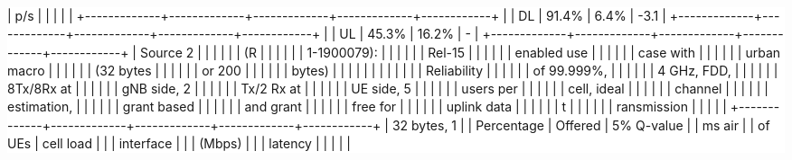 | p/s         |             |             |             |            |
+-------------+-------------+-------------+-------------+------------+
|             | DL          | 91.4%       | 6.4%        | -3.1       |
+-------------+-------------+-------------+-------------+------------+
|             | UL          | 45.3%       | 16.2%       | \-         |
+-------------+-------------+-------------+-------------+------------+
| Source 2    |             |             |             |            |
| (R          |             |             |             |            |
| 1-1900079): |             |             |             |            |
| Rel-15      |             |             |             |            |
| enabled use |             |             |             |            |
| case with   |             |             |             |            |
| urban macro |             |             |             |            |
| (32 bytes   |             |             |             |            |
| or 200      |             |             |             |            |
| bytes)      |             |             |             |            |
|             |             |             |             |            |
| Reliability |             |             |             |            |
| of 99.999%, |             |             |             |            |
| 4 GHz, FDD, |             |             |             |            |
| 8Tx/8Rx at  |             |             |             |            |
| gNB side, 2 |             |             |             |            |
| Tx/2 Rx at  |             |             |             |            |
| UE side, 5  |             |             |             |            |
| users per   |             |             |             |            |
| cell, ideal |             |             |             |            |
| channel     |             |             |             |            |
| estimation, |             |             |             |            |
| grant based |             |             |             |            |
| and grant   |             |             |             |            |
| free for    |             |             |             |            |
| uplink data |             |             |             |            |
| t           |             |             |             |            |
| ransmission |             |             |             |            |
+-------------+-------------+-------------+-------------+------------+
| 32 bytes, 1 |             | Percentage  | Offered     | 5% Q-value |
| ms air      |             | of UEs      | cell load   |            |
| interface   |             |             | (Mbps)      |            |
| latency     |             |             |             |            |